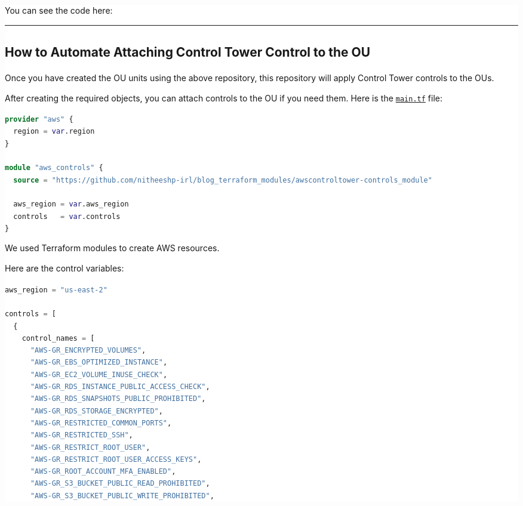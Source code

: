 You can see the code here:

<SiteInfo
  name="nitheeshp-irl/aws-orgunits: Repository for creating AWS Organization"
  desc="Repository for creating AWS Organization."
  url="https://github.com/nitheeshp-irl/aws-orgunits/"
  logo="https://github.githubassets.com/favicons/favicon-dark.svg"
  preview="https://opengraph.githubassets.com/36258278cef24f9db19d2e1b80d01c63dd8bf4e674915a5d3e5b316b3295589d/nitheeshp-irl/aws-orgunits"/>

<SiteInfo
  name="nitheeshp-irl/blog-terraform-modules: Module Repo for terraform modules"
  desc="Module Repo for terraform modules."
  url="https://github.com/nitheeshp-irl/blog-terraform-modules/tree/main/aws_org_module"
  logo="https://github.githubassets.com/favicons/favicon-dark.svg"
  preview="https://opengraph.githubassets.com/4e05587d7f541a4ec430b6de6b5b9c843ac912cef33ff554f5cd273075aee6c6/nitheeshp-irl/blog-terraform-modules"/>

---

## How to Automate Attaching Control Tower Control to the OU

Once you have created the OU units using the above repository, this repository will apply Control Tower controls to the OUs.

After creating the required objects, you can attach controls to the OU if you need them. Here is the [<VPIcon icon="iconfont icon-terraform"/>`main.tf`](https://github.com/nitheeshp-irl/controltower_controls/blob/main/main.tf) file:

```tf title="main.tf"
provider "aws" {
  region = var.region
}

module "aws_controls" {
  source = "https://github.com/nitheeshp-irl/blog_terraform_modules/awscontroltower-controls_module"

  aws_region = var.aws_region
  controls   = var.controls
}
```

We used Terraform modules to create AWS resources.

Here are the control variables:

```tf
aws_region = "us-east-2"

controls = [
  {
    control_names = [
      "AWS-GR_ENCRYPTED_VOLUMES",
      "AWS-GR_EBS_OPTIMIZED_INSTANCE",
      "AWS-GR_EC2_VOLUME_INUSE_CHECK",
      "AWS-GR_RDS_INSTANCE_PUBLIC_ACCESS_CHECK",
      "AWS-GR_RDS_SNAPSHOTS_PUBLIC_PROHIBITED",
      "AWS-GR_RDS_STORAGE_ENCRYPTED",
      "AWS-GR_RESTRICTED_COMMON_PORTS",
      "AWS-GR_RESTRICTED_SSH",
      "AWS-GR_RESTRICT_ROOT_USER",
      "AWS-GR_RESTRICT_ROOT_USER_ACCESS_KEYS",
      "AWS-GR_ROOT_ACCOUNT_MFA_ENABLED",
      "AWS-GR_S3_BUCKET_PUBLIC_READ_PROHIBITED",
      "AWS-GR_S3_BUCKET_PUBLIC_WRITE_PROHIBITED",
```
